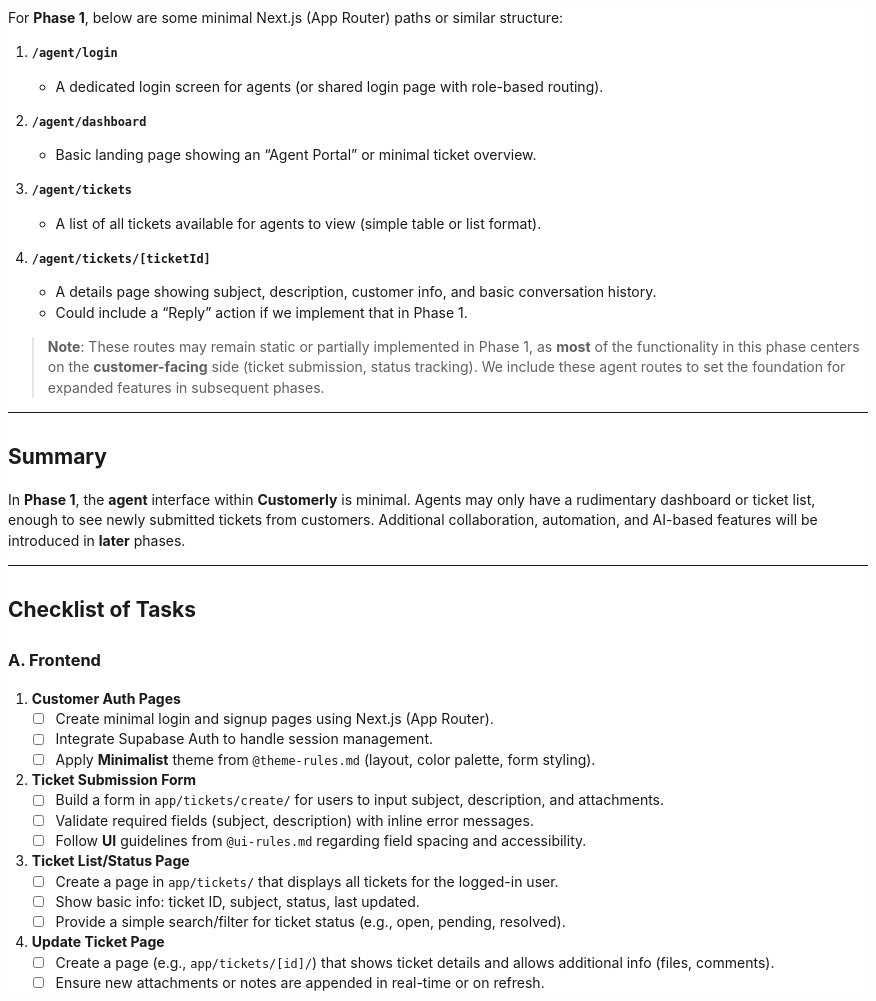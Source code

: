 For **Phase 1**, below are some minimal Next.js (App Router) paths or similar structure:

1. **`/agent/login`**  
   - A dedicated login screen for agents (or shared login page with role-based routing).

2. **`/agent/dashboard`**  
   - Basic landing page showing an “Agent Portal” or minimal ticket overview.

3. **`/agent/tickets`**  
   - A list of all tickets available for agents to view (simple table or list format).

4. **`/agent/tickets/[ticketId]`**  
   - A details page showing subject, description, customer info, and basic conversation history.  
   - Could include a “Reply” action if we implement that in Phase 1.

> **Note**: These routes may remain static or partially implemented in Phase 1, as **most** of the functionality in this phase centers on the **customer-facing** side (ticket submission, status tracking). We include these agent routes to set the foundation for expanded features in subsequent phases.

---

## **Summary**

In **Phase 1**, the **agent** interface within **Customerly** is minimal. Agents may only have a rudimentary dashboard or ticket list, enough to see newly submitted tickets from customers. Additional collaboration, automation, and AI-based features will be introduced in **later** phases. 

---

## **Checklist of Tasks**

### **A. Frontend**

1. **Customer Auth Pages**  
   - [ ] Create minimal login and signup pages using Next.js (App Router).  
   - [ ] Integrate Supabase Auth to handle session management.  
   - [ ] Apply **Minimalist** theme from `@theme-rules.md` (layout, color palette, form styling).

2. **Ticket Submission Form**  
   - [ ] Build a form in `app/tickets/create/` for users to input subject, description, and attachments.  
   - [ ] Validate required fields (subject, description) with inline error messages.  
   - [ ] Follow **UI** guidelines from `@ui-rules.md` regarding field spacing and accessibility.

3. **Ticket List/Status Page**  
   - [ ] Create a page in `app/tickets/` that displays all tickets for the logged-in user.  
   - [ ] Show basic info: ticket ID, subject, status, last updated.  
   - [ ] Provide a simple search/filter for ticket status (e.g., open, pending, resolved).

4. **Update Ticket Page**  
   - [ ] Create a page (e.g., `app/tickets/[id]/`) that shows ticket details and allows additional info (files, comments).  
   - [ ] Ensure new attachments or notes are appended in real-time or on refresh.  
